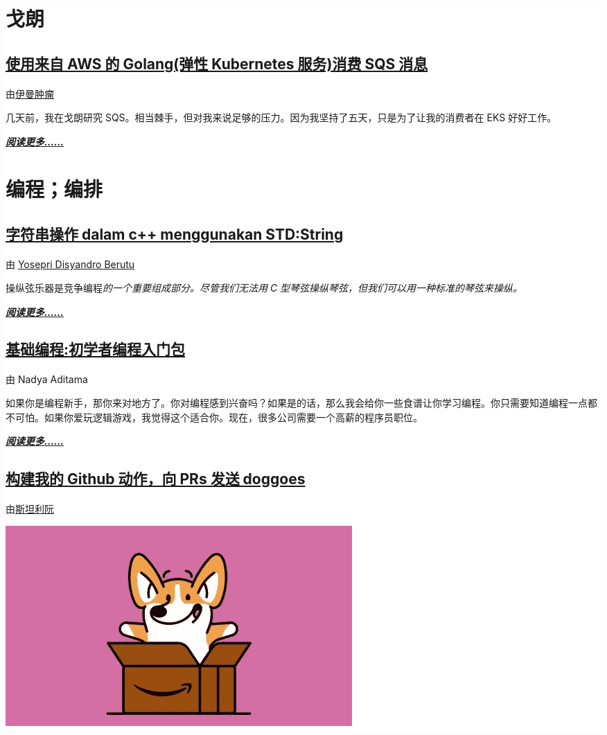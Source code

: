 # 戈朗

## [使用来自 AWS 的 Golang(弹性 Kubernetes 服务)消费 SQS 消息](https://medium.com/easyread/consuming-sqs-message-using-golang-in-eks-elastic-kubernetes-service-from-aws-cf0b30ca0e01)

由[伊曼肿瘤](https://medium.com/u/ef42567fbbae?source=post_page-----11350c64d6b8--------------------------------)

几天前，我在戈朗研究 SQS。相当棘手，但对我来说足够的压力。因为我坚持了五天，只是为了让我的消费者在 EKS 好好工作。

[***阅读更多……***](https://medium.com/easyread/consuming-sqs-message-using-golang-in-eks-elastic-kubernetes-service-from-aws-cf0b30ca0e01)

# 编程；编排

## [字符串操作 dalam c++ menggunakan STD:String](https://medium.com/easyread/string-manipulation-dalam-c-menggunakan-std-string-85651c3e5ac0)

由 [Yosepri Disyandro Berutu](https://medium.com/u/bddf38ae1969?source=post_page-----11350c64d6b8--------------------------------)

操纵弦乐器是竞争编程*的一个重要组成部分。尽管我们无法用 C 型琴弦操纵琴弦，但我们可以用一种标准的琴弦来操纵。*

[***阅读更多……***](https://medium.com/easyread/string-manipulation-dalam-c-menggunakan-std-string-85651c3e5ac0)

## [基础编程:初学者编程入门包](https://medium.com/easyread/basic-programming-programming-starter-pack-for-beginner-6b6746fba5b3)

由 Nadya Aditama

如果你是编程新手，那你来对地方了。你对编程感到兴奋吗？如果是的话，那么我会给你一些食谱让你学习编程。你只需要知道编程一点都不可怕。如果你爱玩逻辑游戏，我觉得这个适合你。现在，很多公司需要一个高薪的程序员职位。

[***阅读更多……***](https://medium.com/easyread/basic-programming-programming-starter-pack-for-beginner-6b6746fba5b3)

## [构建我的 Github 动作，向 PRs 发送 doggoes](https://medium.com/easyread/building-my-github-action-to-deliver-doggoes-to-prs-d9cd5d4a42d0)

由[斯坦利阮](https://medium.com/u/9508cde08448?source=post_page-----11350c64d6b8--------------------------------)

![](img/d833e52cea6a4f38e8ba527cb0b73336.png)

